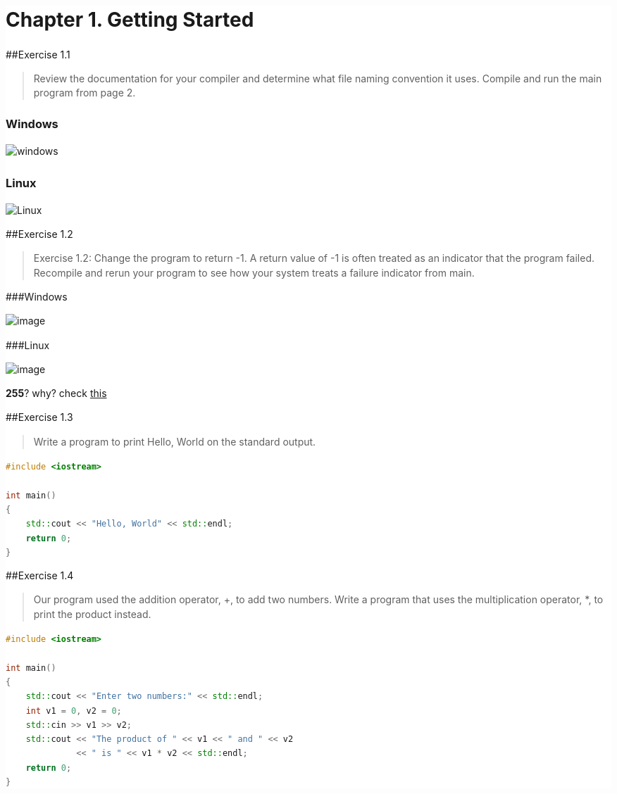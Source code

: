 # Chapter 1. Getting Started

##Exercise 1.1

> Review the documentation for your compiler and determine what file naming convention it uses. Compile and run the main program from page 2.

### Windows

![windows](https://cloud.githubusercontent.com/assets/1147451/8334465/a87e3528-1aca-11e5-877d-c610f087fc40.png)


### Linux

![Linux](https://cloud.githubusercontent.com/assets/1147451/8334480/c160e75c-1aca-11e5-92d5-7d0a05fbf493.png)


##Exercise 1.2

> Exercise 1.2: Change the program to return -1. A return value of -1 is often treated as an indicator that the program failed. Recompile and rerun your program to see how your system treats a failure indicator from main.

###Windows

![image](https://cloud.githubusercontent.com/assets/1147451/8335952/72179d5e-1ad3-11e5-84ff-e924816e64a3.png)

###Linux

![image](https://cloud.githubusercontent.com/assets/1147451/8335963/8debbc5e-1ad3-11e5-9761-013139d291d8.png)

**255**? why? check [this](http://www.tldp.org/LDP/abs/html/exitcodes.html)

##Exercise 1.3
> Write a program to print Hello, World on the standard output.

```cpp
#include <iostream>

int main()
{
    std::cout << "Hello, World" << std::endl;
    return 0;
}
```

##Exercise 1.4
> Our program used the addition operator, +, to add two numbers. Write a program that uses the multiplication operator, *, to print the product instead.

```cpp
#include <iostream>

int main()
{
    std::cout << "Enter two numbers:" << std::endl;
    int v1 = 0, v2 = 0;
    std::cin >> v1 >> v2;
    std::cout << "The product of " << v1 << " and " << v2
              << " is " << v1 * v2 << std::endl;
    return 0;
}
```
